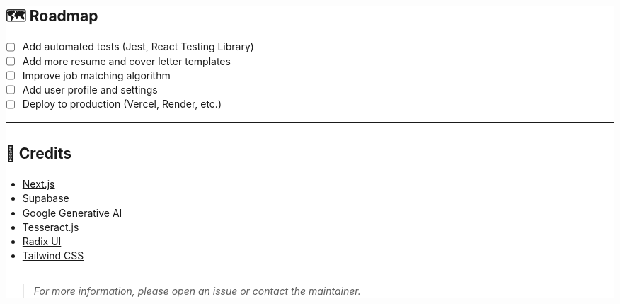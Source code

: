 
## 🗺️ Roadmap

- [ ] Add automated tests (Jest, React Testing Library)
- [ ] Add more resume and cover letter templates
- [ ] Improve job matching algorithm
- [ ] Add user profile and settings
- [ ] Deploy to production (Vercel, Render, etc.)

---

## 🙏 Credits

- [Next.js](https://nextjs.org/)
- [Supabase](https://supabase.com/)
- [Google Generative AI](https://ai.google/)
- [Tesseract.js](https://tesseract.projectnaptha.com/)
- [Radix UI](https://www.radix-ui.com/)
- [Tailwind CSS](https://tailwindcss.com/)

---

> _For more information, please open an issue or contact the maintainer._
